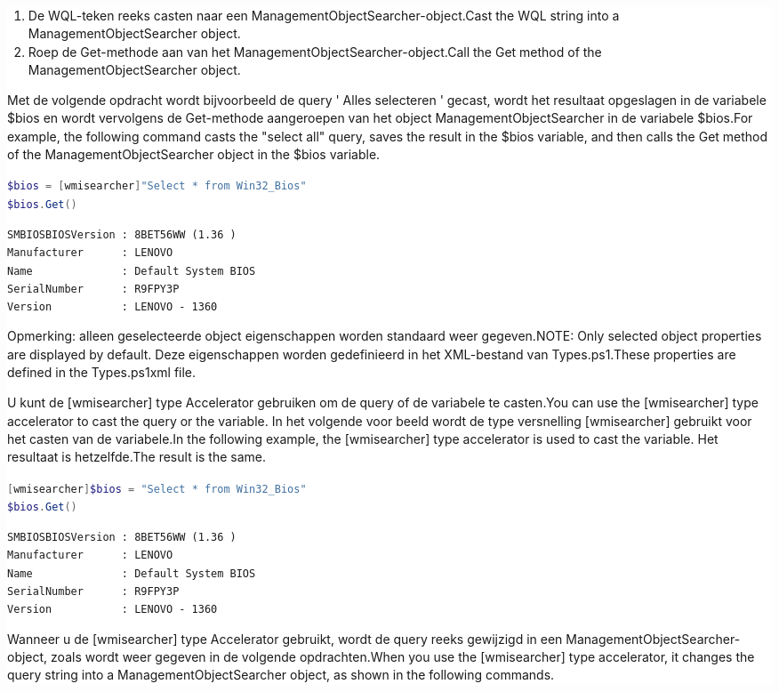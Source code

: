 1. <span data-ttu-id="596a4-156">De WQL-teken reeks casten naar een ManagementObjectSearcher-object.</span><span class="sxs-lookup"><span data-stu-id="596a4-156">Cast the  WQL string into a ManagementObjectSearcher object.</span></span>
2. <span data-ttu-id="596a4-157">Roep de Get-methode aan van het ManagementObjectSearcher-object.</span><span class="sxs-lookup"><span data-stu-id="596a4-157">Call the Get method of the ManagementObjectSearcher object.</span></span>

<span data-ttu-id="596a4-158">Met de volgende opdracht wordt bijvoorbeeld de query ' Alles selecteren ' gecast, wordt het resultaat opgeslagen in de variabele $bios en wordt vervolgens de Get-methode aangeroepen van het object ManagementObjectSearcher in de variabele $bios.</span><span class="sxs-lookup"><span data-stu-id="596a4-158">For example, the following command casts the "select all" query, saves the result in the $bios variable, and then calls the Get method of the ManagementObjectSearcher object in the $bios variable.</span></span>

```powershell
$bios = [wmisearcher]"Select * from Win32_Bios"
$bios.Get()
```

```output
SMBIOSBIOSVersion : 8BET56WW (1.36 )
Manufacturer      : LENOVO
Name              : Default System BIOS
SerialNumber      : R9FPY3P
Version           : LENOVO - 1360
```

<span data-ttu-id="596a4-159">Opmerking: alleen geselecteerde object eigenschappen worden standaard weer gegeven.</span><span class="sxs-lookup"><span data-stu-id="596a4-159">NOTE: Only selected object properties are displayed by default.</span></span> <span data-ttu-id="596a4-160">Deze eigenschappen worden gedefinieerd in het XML-bestand van Types.ps1.</span><span class="sxs-lookup"><span data-stu-id="596a4-160">These properties are defined in the Types.ps1xml file.</span></span>

<span data-ttu-id="596a4-161">U kunt de [wmisearcher] type Accelerator gebruiken om de query of de variabele te casten.</span><span class="sxs-lookup"><span data-stu-id="596a4-161">You can use the [wmisearcher] type accelerator to cast the query or the variable.</span></span> <span data-ttu-id="596a4-162">In het volgende voor beeld wordt de type versnelling [wmisearcher] gebruikt voor het casten van de variabele.</span><span class="sxs-lookup"><span data-stu-id="596a4-162">In the following example, the [wmisearcher] type accelerator is used to cast the variable.</span></span> <span data-ttu-id="596a4-163">Het resultaat is hetzelfde.</span><span class="sxs-lookup"><span data-stu-id="596a4-163">The result is the same.</span></span>

```powershell
[wmisearcher]$bios = "Select * from Win32_Bios"
$bios.Get()
```

```output
SMBIOSBIOSVersion : 8BET56WW (1.36 )
Manufacturer      : LENOVO
Name              : Default System BIOS
SerialNumber      : R9FPY3P
Version           : LENOVO - 1360
```

<span data-ttu-id="596a4-164">Wanneer u de [wmisearcher] type Accelerator gebruikt, wordt de query reeks gewijzigd in een ManagementObjectSearcher-object, zoals wordt weer gegeven in de volgende opdrachten.</span><span class="sxs-lookup"><span data-stu-id="596a4-164">When you use the [wmisearcher] type accelerator, it changes the query string into a ManagementObjectSearcher object, as shown in the following commands.</span></span>
